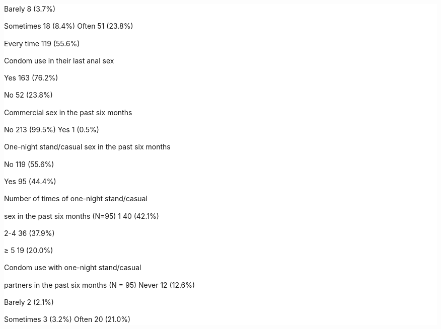 Barely 
8 (3.7%) 

Sometimes 
18 (8.4%) 
Often 
51 (23.8%) 

Every time 
119 (55.6%) 

Condom use in their last anal sex 

Yes 
163 (76.2%) 

No 
52 (23.8%) 

Commercial sex in the past six months 

No 
213 (99.5%) 
Yes 
1 (0.5%) 

One-night stand/casual sex in the past six 
months 

No 
119 (55.6%) 

Yes 
95 (44.4%) 

Number of times of one-night stand/casual 

sex in the past six months (N=95) 
1 
40 (42.1%) 

2-4 
36 (37.9%) 

≥ 5 
19 (20.0%) 

Condom use with one-night stand/casual 

partners in the past six months (N = 95) 
Never 
12 (12.6%) 

Barely 
2 (2.1%) 

Sometimes 
3 (3.2%) 
Often 
20 (21.0%) 
